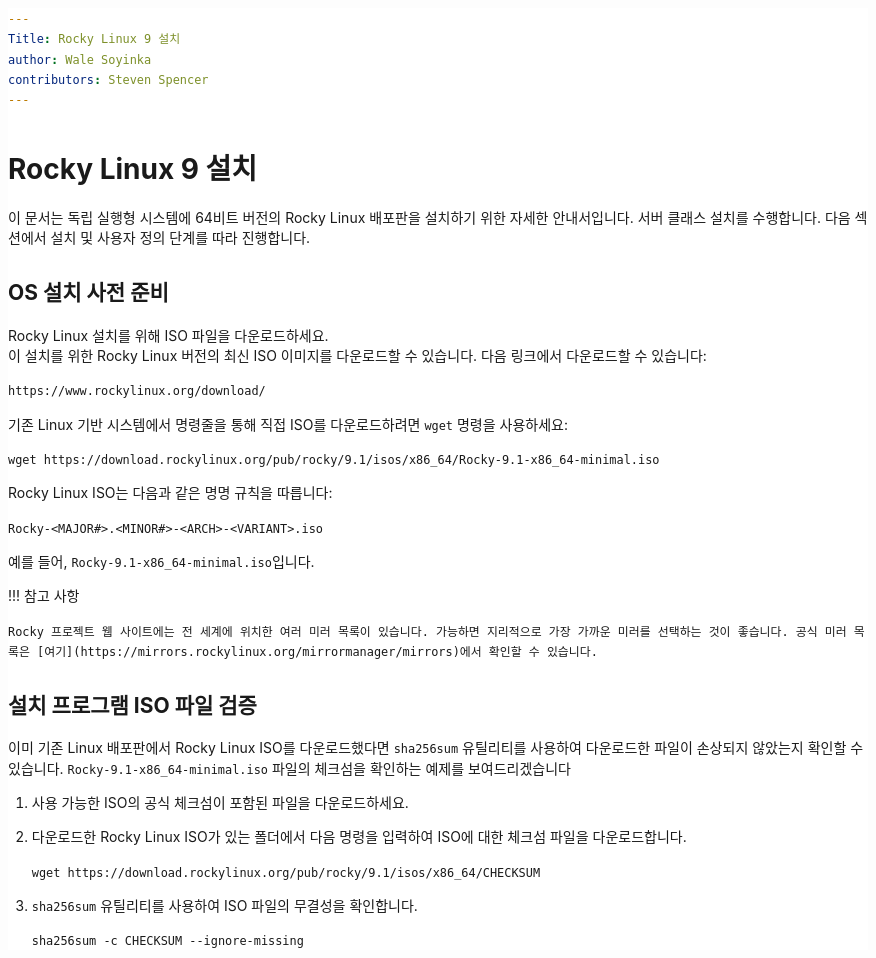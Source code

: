```yaml
---
Title: Rocky Linux 9 설치
author: Wale Soyinka
contributors: Steven Spencer
---
```


# Rocky Linux 9 설치

이 문서는 독립 실행형 시스템에 64비트 버전의 Rocky Linux 배포판을 설치하기 위한 자세한 안내서입니다. 서버 클래스 설치를 수행합니다. 다음 섹션에서 설치 및 사용자 정의 단계를 따라 진행합니다.

## OS 설치 사전 준비

Rocky Linux 설치를 위해 ISO 파일을 다운로드하세요.  
이 설치를 위한 Rocky Linux 버전의 최신 ISO 이미지를 다운로드할 수 있습니다. 다음 링크에서 다운로드할 수 있습니다:

```
https://www.rockylinux.org/download/
```

기존 Linux 기반 시스템에서 명령줄을 통해 직접 ISO를 다운로드하려면 `wget` 명령을 사용하세요:

```
wget https://download.rockylinux.org/pub/rocky/9.1/isos/x86_64/Rocky-9.1-x86_64-minimal.iso
```

Rocky Linux ISO는 다음과 같은 명명 규칙을 따릅니다:

```
Rocky-<MAJOR#>.<MINOR#>-<ARCH>-<VARIANT>.iso
```

예를 들어, `Rocky-9.1-x86_64-minimal.iso`입니다.

!!! 참고 사항

    Rocky 프로젝트 웹 사이트에는 전 세계에 위치한 여러 미러 목록이 있습니다. 가능하면 지리적으로 가장 가까운 미러를 선택하는 것이 좋습니다. 공식 미러 목록은 [여기](https://mirrors.rockylinux.org/mirrormanager/mirrors)에서 확인할 수 있습니다.

## 설치 프로그램 ISO 파일 검증

이미 기존 Linux 배포판에서 Rocky Linux ISO를 다운로드했다면 `sha256sum` 유틸리티를 사용하여 다운로드한 파일이 손상되지 않았는지 확인할 수 있습니다. `Rocky-9.1-x86_64-minimal.iso` 파일의 체크섬을 확인하는 예제를 보여드리겠습니다

1. 사용 가능한 ISO의 공식 체크섬이 포함된 파일을 다운로드하세요.

1. 다운로드한 Rocky Linux ISO가 있는 폴더에서 다음 명령을 입력하여 ISO에 대한 체크섬 파일을 다운로드합니다.

    ```
    wget https://download.rockylinux.org/pub/rocky/9.1/isos/x86_64/CHECKSUM
    ```

1. `sha256sum` 유틸리티를 사용하여 ISO 파일의 무결성을 확인합니다.

    ```
    sha256sum -c CHECKSUM --ignore-missing
    ```
